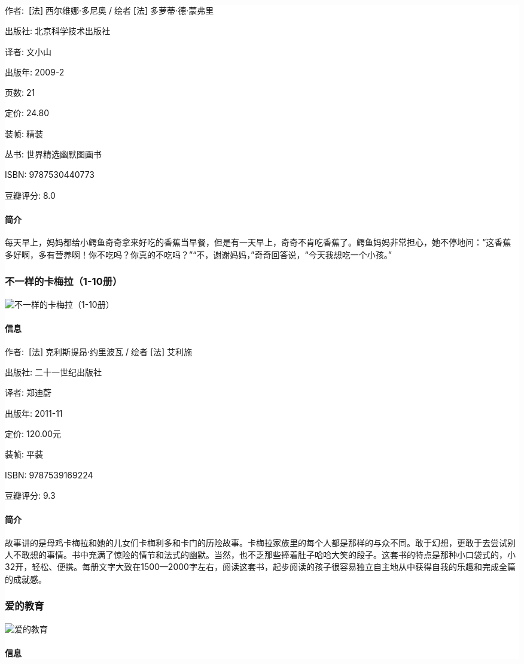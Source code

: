 作者:  [法] 西尔维娜·多尼奥 / 绘者 [法] 多萝蒂·德·蒙弗里  

出版社: 北京科学技术出版社 

译者: 文小山 

出版年: 2009-2 

页数: 21 

定价: 24.80 

装帧: 精装 

丛书: 世界精选幽默图画书 

ISBN: 9787530440773

豆瓣评分: 8.0

#### 简介

每天早上，妈妈都给小鳄鱼奇奇拿来好吃的香蕉当早餐，但是有一天早上，奇奇不肯吃香蕉了。鳄鱼妈妈非常担心，她不停地问：“这香蕉多好啊，多有营养啊！你不吃吗？你真的不吃吗？”“不，谢谢妈妈，”奇奇回答说，“今天我想吃一个小孩。”



### 不一样的卡梅拉（1-10册）

![不一样的卡梅拉（1-10册）](https://img3.doubanio.com/view/subject/l/public/s10166900.jpg)

#### 信息

作者:  [法] 克利斯提昂·约里波瓦 / 绘者 [法] 艾利施  

出版社: 二十一世纪出版社 

译者: 郑迪蔚 

出版年: 2011-11 

定价: 120.00元 

装帧: 平装 

ISBN: 9787539169224

豆瓣评分: 9.3

#### 简介

故事讲的是母鸡卡梅拉和她的儿女们卡梅利多和卡门的历险故事。卡梅拉家族里的每个人都是那样的与众不同。敢于幻想，更敢于去尝试别人不敢想的事情。书中充满了惊险的情节和法式的幽默。当然，也不乏那些捧着肚子哈哈大笑的段子。这套书的特点是那种小口袋式的，小32开，轻松、便携。每册文字大致在1500—2000字左右，阅读这套书，起步阅读的孩子很容易独立自主地从中获得自我的乐趣和完成全篇的成就感。



### 爱的教育

![爱的教育](https://img3.doubanio.com/view/subject/l/public/s1784813.jpg)

#### 信息
